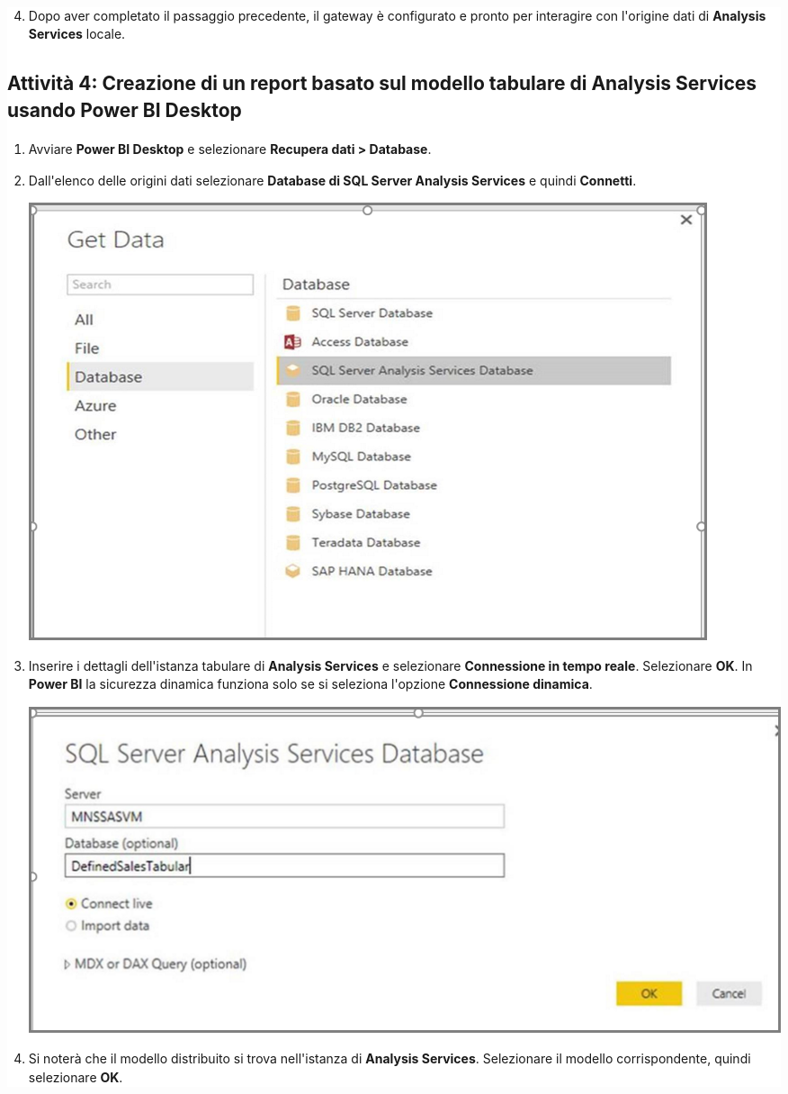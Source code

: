 4. Dopo aver completato il passaggio precedente, il gateway è configurato e pronto per interagire con l'origine dati di **Analysis Services** locale.

## <a name="task-4-creating-report-based-on-analysis-services-tabular-model-using-power-bi-desktop"></a>Attività 4: Creazione di un report basato sul modello tabulare di Analysis Services usando Power BI Desktop
1. Avviare **Power BI Desktop** e selezionare **Recupera dati > Database**.
2. Dall'elenco delle origini dati selezionare **Database di SQL Server Analysis Services** e quindi **Connetti**.
   
   ![](media/desktop-tutorial-row-level-security-onprem-ssas-tabular/getdata.png)
3. Inserire i dettagli dell'istanza tabulare di **Analysis Services** e selezionare **Connessione in tempo reale**. Selezionare **OK**. In **Power BI** la sicurezza dinamica funziona solo se si seleziona l'opzione **Connessione dinamica**.
   
   ![](media/desktop-tutorial-row-level-security-onprem-ssas-tabular/getdata_connectlive.png)
4. Si noterà che il modello distribuito si trova nell'istanza di **Analysis Services**. Selezionare il modello corrispondente, quindi selezionare **OK**.
   